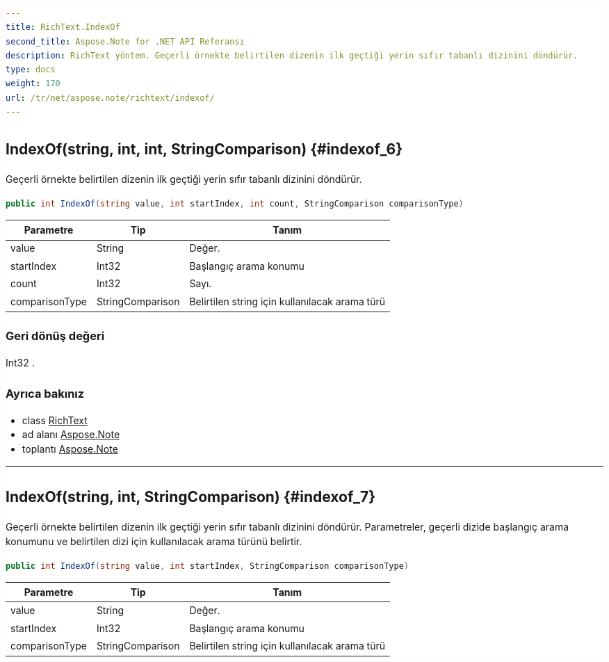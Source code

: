 ```yaml
---
title: RichText.IndexOf
second_title: Aspose.Note for .NET API Referansı
description: RichText yöntem. Geçerli örnekte belirtilen dizenin ilk geçtiği yerin sıfır tabanlı dizinini döndürür.
type: docs
weight: 170
url: /tr/net/aspose.note/richtext/indexof/
---
```

## IndexOf(string, int, int, StringComparison) {#indexof_6}

Geçerli örnekte belirtilen dizenin ilk geçtiği yerin sıfır tabanlı dizinini döndürür.

```csharp
public int IndexOf(string value, int startIndex, int count, StringComparison comparisonType)
```

| Parametre | Tip | Tanım |
| --- | --- | --- |
| value | String | Değer. |
| startIndex | Int32 | Başlangıç arama konumu |
| count | Int32 | Sayı. |
| comparisonType | StringComparison | Belirtilen string için kullanılacak arama türü |

### Geri dönüş değeri

Int32 .

### Ayrıca bakınız

* class [RichText](../)
* ad alanı [Aspose.Note](../../richtext/)
* toplantı [Aspose.Note](../../../)

---

## IndexOf(string, int, StringComparison) {#indexof_7}

Geçerli örnekte belirtilen dizenin ilk geçtiği yerin sıfır tabanlı dizinini döndürür. Parametreler, geçerli dizide başlangıç arama konumunu ve belirtilen dizi için kullanılacak arama türünü belirtir.

```csharp
public int IndexOf(string value, int startIndex, StringComparison comparisonType)
```

| Parametre | Tip | Tanım |
| --- | --- | --- |
| value | String | Değer. |
| startIndex | Int32 | Başlangıç arama konumu |
| comparisonType | StringComparison | Belirtilen string için kullanılacak arama türü |
